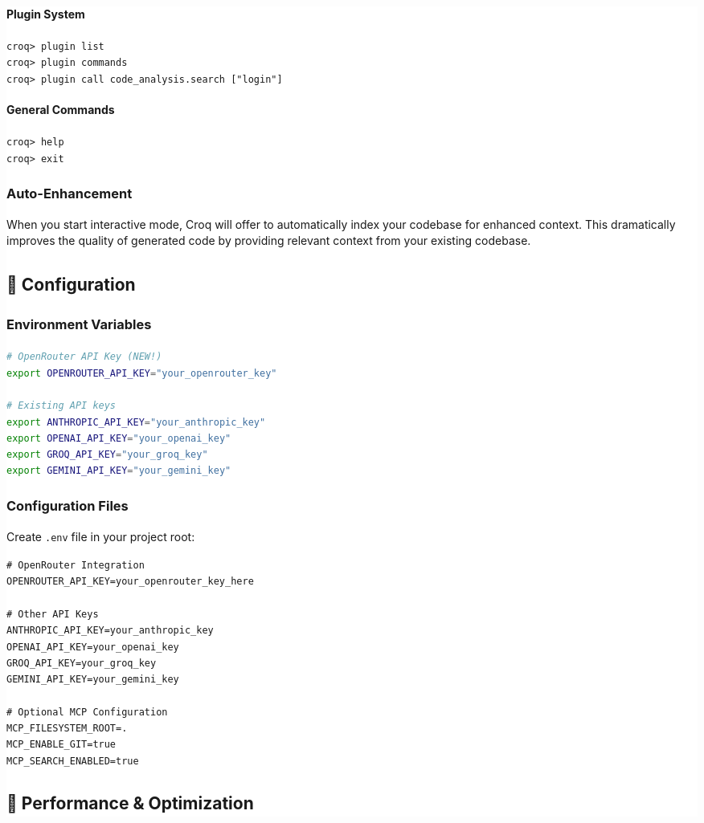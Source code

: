 #### Plugin System
```
croq> plugin list
croq> plugin commands
croq> plugin call code_analysis.search ["login"]
```

#### General Commands
```
croq> help
croq> exit
```

### Auto-Enhancement
When you start interactive mode, Croq will offer to automatically index your codebase for enhanced context. This dramatically improves the quality of generated code by providing relevant context from your existing codebase.

## 🔧 Configuration

### Environment Variables
```bash
# OpenRouter API Key (NEW!)
export OPENROUTER_API_KEY="your_openrouter_key"

# Existing API keys
export ANTHROPIC_API_KEY="your_anthropic_key"
export OPENAI_API_KEY="your_openai_key"
export GROQ_API_KEY="your_groq_key"
export GEMINI_API_KEY="your_gemini_key"
```

### Configuration Files
Create `.env` file in your project root:
```env
# OpenRouter Integration
OPENROUTER_API_KEY=your_openrouter_key_here

# Other API Keys
ANTHROPIC_API_KEY=your_anthropic_key
OPENAI_API_KEY=your_openai_key
GROQ_API_KEY=your_groq_key
GEMINI_API_KEY=your_gemini_key

# Optional MCP Configuration
MCP_FILESYSTEM_ROOT=.
MCP_ENABLE_GIT=true
MCP_SEARCH_ENABLED=true
```

## 🚀 Performance & Optimization
